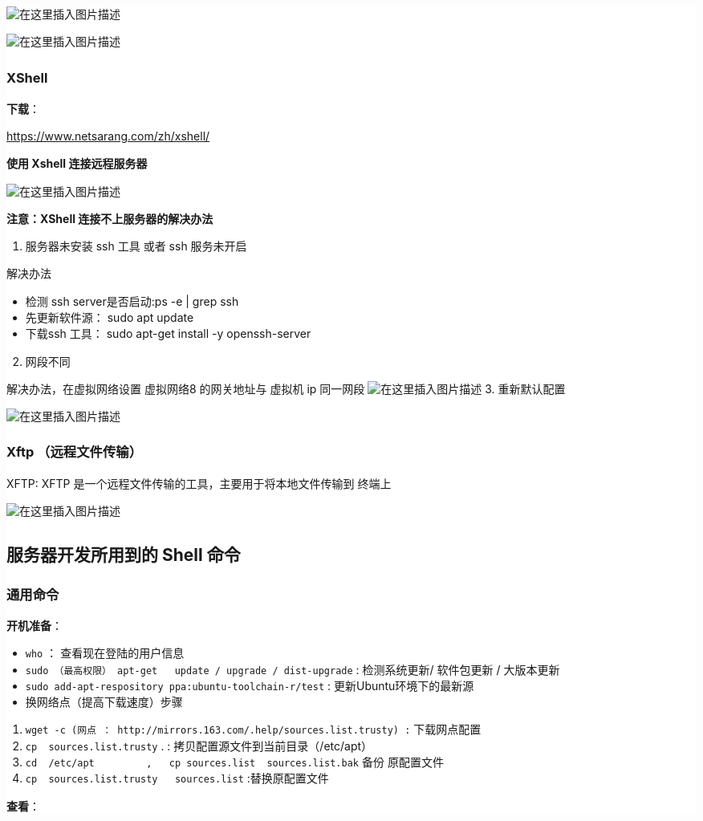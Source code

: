

![在这里插入图片描述](https://img-blog.csdnimg.cn/20200622182405350.png?x-oss-process=image/watermark,type_ZmFuZ3poZW5naGVpdGk,shadow_10,text_aHR0cHM6Ly9ibG9nLmNzZG4ubmV0L2Nob25nemlfZGFpbWE=,size_16,color_FFFFFF,t_70)

![在这里插入图片描述](https://img-blog.csdnimg.cn/20200622182411907.png?x-oss-process=image/watermark,type_ZmFuZ3poZW5naGVpdGk,shadow_10,text_aHR0cHM6Ly9ibG9nLmNzZG4ubmV0L2Nob25nemlfZGFpbWE=,size_16,color_FFFFFF,t_70)
### XShell 
**下载**： 

https://www.netsarang.com/zh/xshell/

**使用 Xshell 连接远程服务器**

![在这里插入图片描述](https://img-blog.csdnimg.cn/20200622212505782.png?x-oss-process=image/watermark,type_ZmFuZ3poZW5naGVpdGk,shadow_10,text_aHR0cHM6Ly9ibG9nLmNzZG4ubmV0L2Nob25nemlfZGFpbWE=,size_16,color_FFFFFF,t_70)

**注意：XShell 连接不上服务器的解决办法**

1. 服务器未安装 ssh 工具  或者 ssh 服务未开启


解决办法

-  检测 ssh server是否启动:ps -e | grep ssh
- 先更新软件源：  sudo apt update
-  下载ssh 工具： sudo apt-get install -y openssh-server

2. 网段不同

解决办法，在虚拟网络设置 虚拟网络8 的网关地址与 虚拟机 ip 同一网段
![在这里插入图片描述](https://img-blog.csdnimg.cn/20200623100411809.png?x-oss-process=image/watermark,type_ZmFuZ3poZW5naGVpdGk,shadow_10,text_aHR0cHM6Ly9ibG9nLmNzZG4ubmV0L2Nob25nemlfZGFpbWE=,size_16,color_FFFFFF,t_70)
3. 重新默认配置

![在这里插入图片描述](https://img-blog.csdnimg.cn/20200623173723339.png?x-oss-process=image/watermark,type_ZmFuZ3poZW5naGVpdGk,shadow_10,text_aHR0cHM6Ly9ibG9nLmNzZG4ubmV0L2Nob25nemlfZGFpbWE=,size_16,color_FFFFFF,t_70)

### Xftp （远程文件传输）

XFTP: XFTP 是一个远程文件传输的工具，主要用于将本地文件传输到 终端上

![在这里插入图片描述](https://img-blog.csdnimg.cn/20200623220927334.png?x-oss-process=image/watermark,type_ZmFuZ3poZW5naGVpdGk,shadow_10,text_aHR0cHM6Ly9ibG9nLmNzZG4ubmV0L2Nob25nemlfZGFpbWE=,size_16,color_FFFFFF,t_70)
## 服务器开发所用到的 Shell 命令

### 通用命令
**开机准备**：
 - `who` ： 查看现在登陆的用户信息
 - `sudo （最高权限） apt-get   update / upgrade / dist-upgrade`  : 检测系统更新/ 软件包更新 / 大版本更新
 - `sudo add-apt-respository ppa:ubuntu-toolchain-r/test`   : 更新Ubuntu环境下的最新源
 - 换网络点（提高下载速度）步骤

1. `wget -c (网点 ： http://mirrors.163.com/.help/sources.list.trusty) :` 下载网点配置
2. `cp  sources.list.trusty`   .      : 拷贝配置源文件到当前目录（/etc/apt）
3. `cd  /etc/apt         ,   cp sources.list  sources.list.bak`     备份 原配置文件
4. `cp  sources.list.trusty   sources.list` :替换原配置文件
 
 **查看**：
 